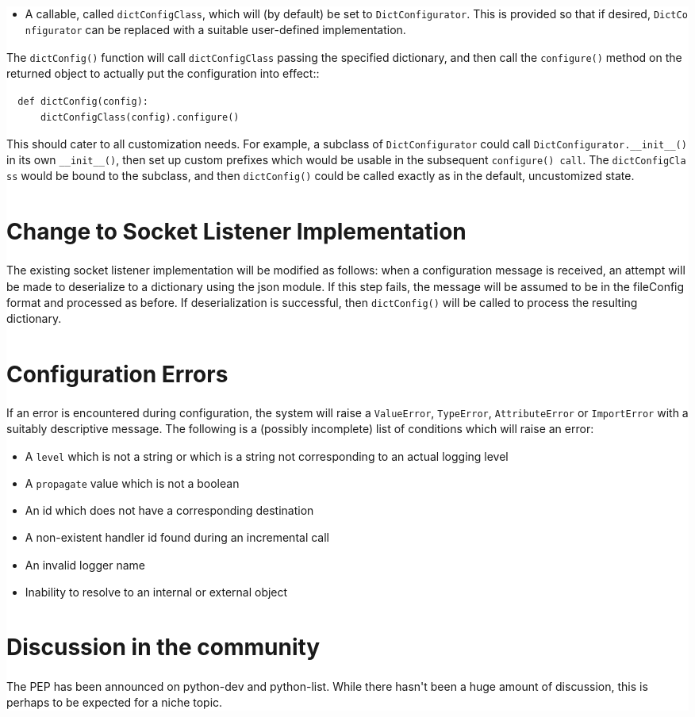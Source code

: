 * A callable, called ``dictConfigClass``, which will (by default) be
  set to ``DictConfigurator``.  This is provided so that if desired,
  ``DictConfigurator`` can be replaced with a suitable user-defined
  implementation.

The ``dictConfig()`` function will call ``dictConfigClass`` passing
the specified dictionary, and then call the ``configure()`` method on
the returned object to actually put the configuration into effect::

      def dictConfig(config):
          dictConfigClass(config).configure()

This should cater to all customization needs. For example, a subclass
of ``DictConfigurator`` could call ``DictConfigurator.__init__()`` in
its own ``__init__()``, then set up custom prefixes which would be
usable in the subsequent ``configure() call``. The ``dictConfigClass``
would be bound to the subclass, and then ``dictConfig()`` could be
called exactly as in the default, uncustomized state.

Change to Socket Listener Implementation
========================================

The existing socket listener implementation will be modified as
follows: when a configuration message is received, an attempt will be
made to deserialize to a dictionary using the json module. If this
step fails, the message will be assumed to be in the fileConfig format
and processed as before. If deserialization is successful, then
``dictConfig()`` will be called to process the resulting dictionary.


Configuration Errors
====================

If an error is encountered during configuration, the system will raise
a ``ValueError``, ``TypeError``, ``AttributeError`` or ``ImportError``
with a suitably descriptive message.  The following is a (possibly
incomplete) list of conditions which will raise an error:

* A ``level`` which is not a string or which is a string not
  corresponding to an actual logging level

* A ``propagate`` value which is not a boolean

* An id which does not have a corresponding destination

* A non-existent handler id found during an incremental call

* An invalid logger name

* Inability to resolve to an internal or external object


Discussion in the community
===========================

The PEP has been announced on python-dev and python-list. While there
hasn't been a huge amount of discussion, this is perhaps to be
expected for a niche topic.
